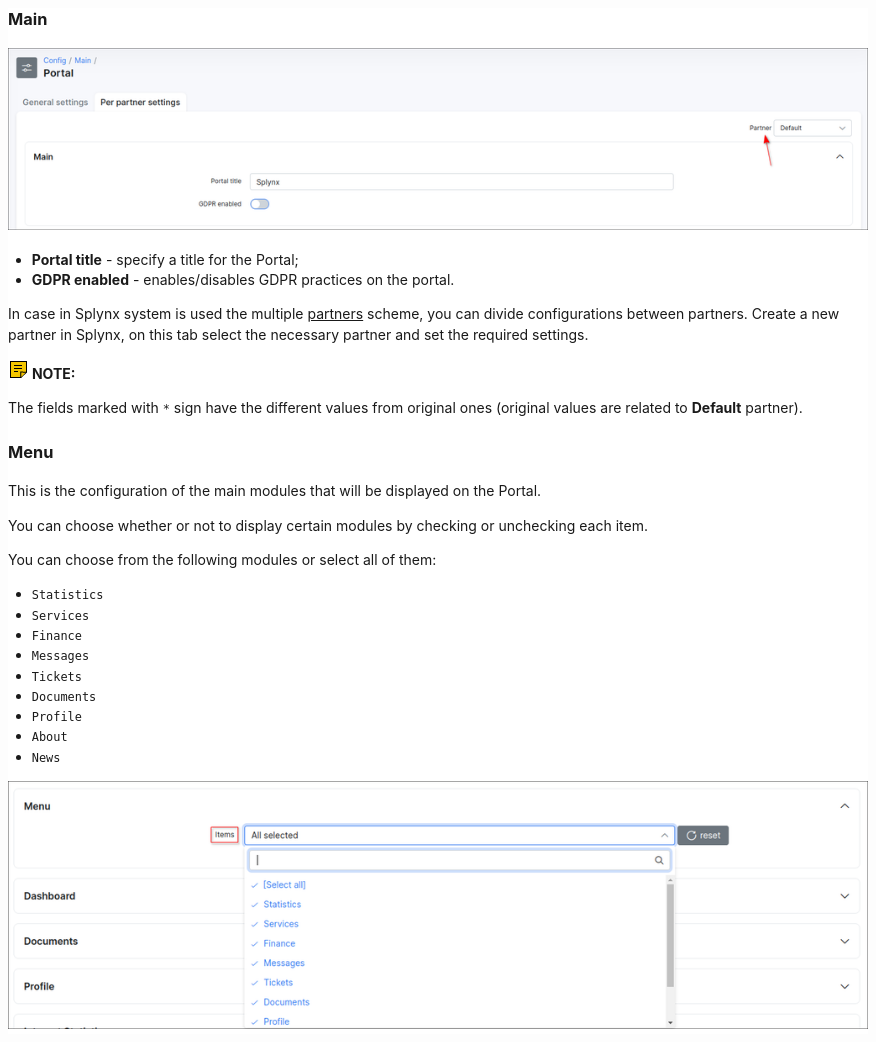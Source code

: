 
### Main

![Main](main2.png)

* **Portal title** - specify a title for the Portal;
* **GDPR enabled** - enables/disables GDPR practices on the portal.

In case in Splynx system is used the multiple [partners](administration/main/partners/partners.md) scheme, you can divide configurations between partners. Create a new partner in Splynx, on this tab select the necessary partner and set the required settings.

<icon class="image-icon">![img](note.png)</icon> **NOTE:**

The fields marked with `*` sign have the different values from original ones (original values are related to **Default** partner).


### Menu

This is the configuration of the main modules that will be displayed on the Portal.

You can choose whether or not to display certain modules by checking or unchecking each item.

You can choose from the following modules or select all of them:

- `Statistics`
- `Services`
- `Finance`
- `Messages`
- `Tickets`
- `Documents`
- `Profile`
- `About`
- `News`

![Menu](menu2.png)
